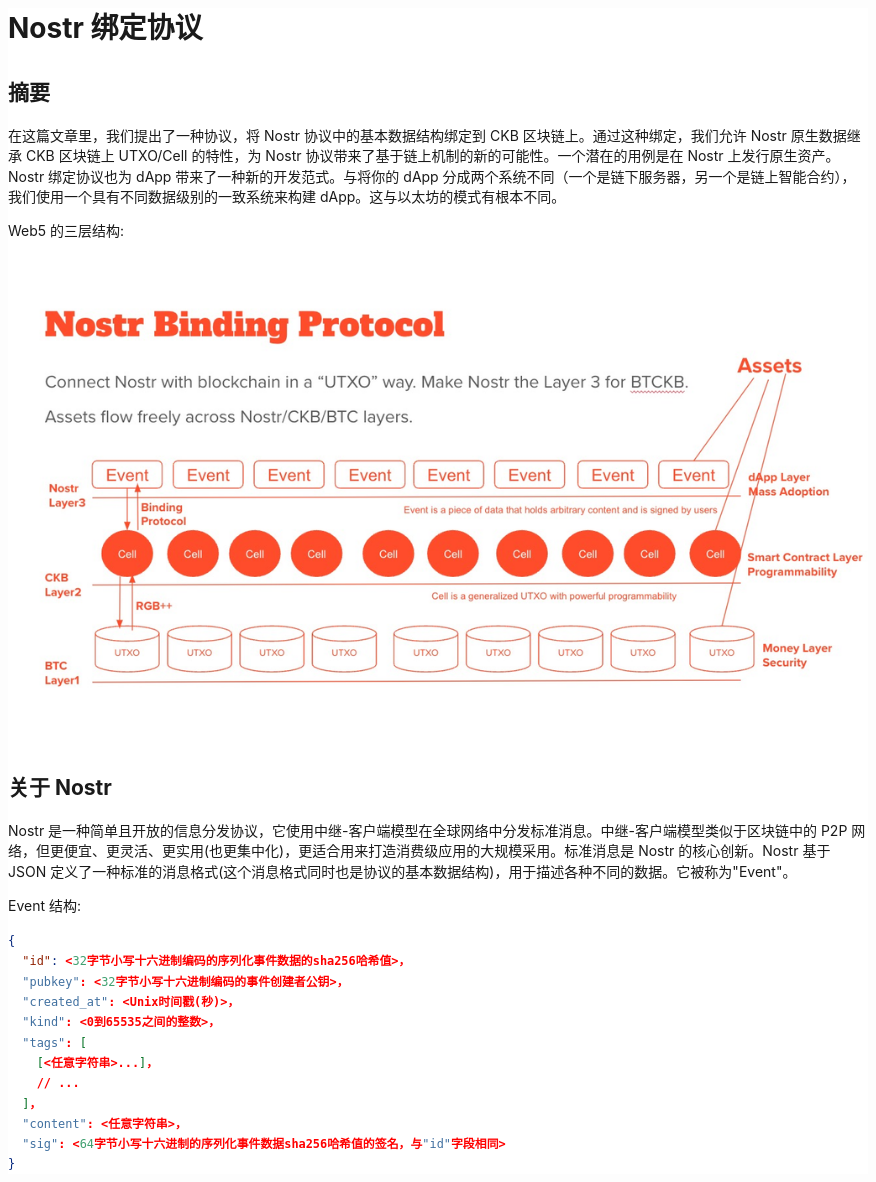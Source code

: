 # Nostr 绑定协议

## 摘要

在这篇文章里，我们提出了一种协议，将 Nostr 协议中的基本数据结构绑定到 CKB 区块链上。通过这种绑定，我们允许 Nostr 原生数据继承 CKB 区块链上 UTXO/Cell 的特性，为 Nostr 协议带来了基于链上机制的新的可能性。一个潜在的用例是在 Nostr 上发行原生资产。Nostr 绑定协议也为 dApp 带来了一种新的开发范式。与将你的 dApp 分成两个系统不同（一个是链下服务器，另一个是链上智能合约），我们使用一个具有不同数据级别的一致系统来构建 dApp。这与以太坊的模式有根本不同。

Web5 的三层结构:

![3-layers](/assets/3-layers.jpg)

## 关于 Nostr

Nostr 是一种简单且开放的信息分发协议，它使用中继-客户端模型在全球网络中分发标准消息。中继-客户端模型类似于区块链中的 P2P 网络，但更便宜、更灵活、更实用(也更集中化)，更适合用来打造消费级应用的大规模采用。标准消息是 Nostr 的核心创新。Nostr 基于 JSON 定义了一种标准的消息格式(这个消息格式同时也是协议的基本数据结构)，用于描述各种不同的数据。它被称为"Event"。

Event 结构:

```json
{
  "id": <32字节小写十六进制编码的序列化事件数据的sha256哈希值>，
  "pubkey": <32字节小写十六进制编码的事件创建者公钥>，
  "created_at": <Unix时间戳(秒)>，
  "kind": <0到65535之间的整数>， 
  "tags": [
    [<任意字符串>...]，
    // ...
  ]，
  "content": <任意字符串>，
  "sig": <64字节小写十六进制的序列化事件数据sha256哈希值的签名，与"id"字段相同>
}
```
